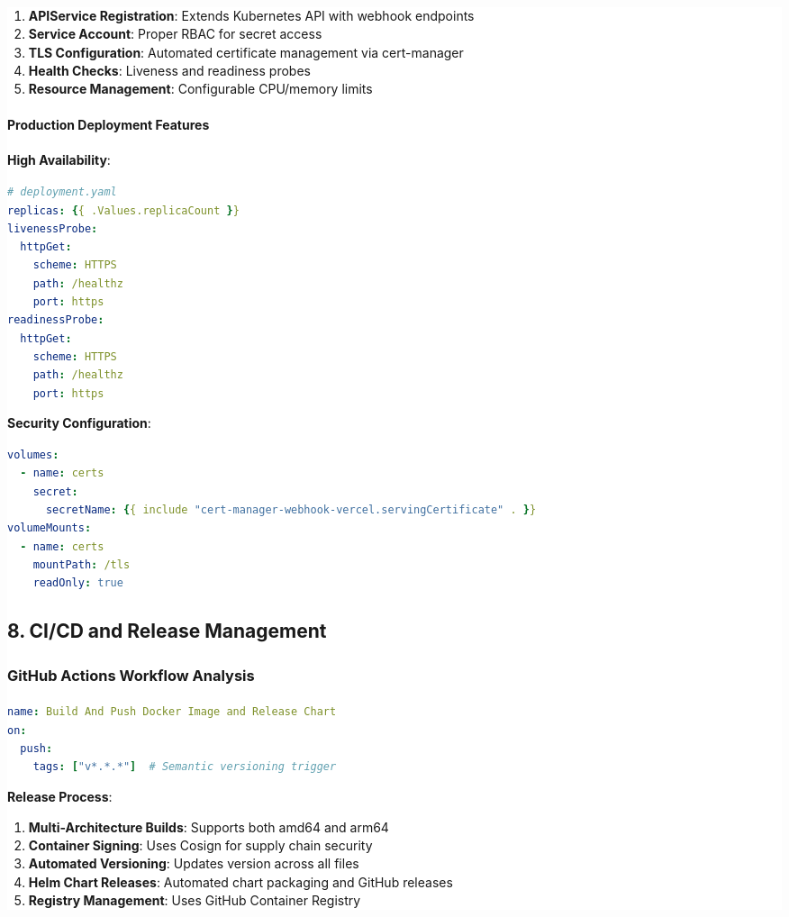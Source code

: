 1. **APIService Registration**: Extends Kubernetes API with webhook endpoints
2. **Service Account**: Proper RBAC for secret access
3. **TLS Configuration**: Automated certificate management via cert-manager
4. **Health Checks**: Liveness and readiness probes
5. **Resource Management**: Configurable CPU/memory limits

#### Production Deployment Features

**High Availability**:
```yaml
# deployment.yaml
replicas: {{ .Values.replicaCount }}
livenessProbe:
  httpGet:
    scheme: HTTPS
    path: /healthz
    port: https
readinessProbe:
  httpGet:
    scheme: HTTPS
    path: /healthz
    port: https
```

**Security Configuration**:
```yaml
volumes:
  - name: certs
    secret:
      secretName: {{ include "cert-manager-webhook-vercel.servingCertificate" . }}
volumeMounts:
  - name: certs
    mountPath: /tls
    readOnly: true
```

## 8. CI/CD and Release Management

### GitHub Actions Workflow Analysis
```yaml
name: Build And Push Docker Image and Release Chart
on:
  push:
    tags: ["v*.*.*"]  # Semantic versioning trigger
```

**Release Process**:

1. **Multi-Architecture Builds**: Supports both amd64 and arm64
2. **Container Signing**: Uses Cosign for supply chain security
3. **Automated Versioning**: Updates version across all files
4. **Helm Chart Releases**: Automated chart packaging and GitHub releases
5. **Registry Management**: Uses GitHub Container Registry
